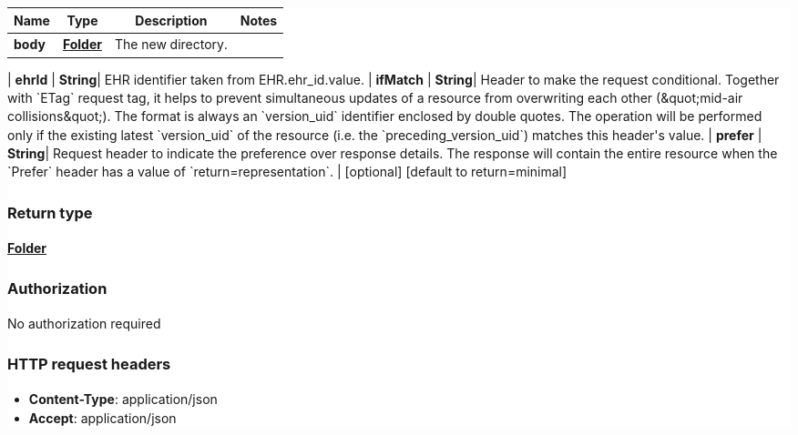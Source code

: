 Name | Type | Description  | Notes
------------- | ------------- | ------------- | -------------
 **body** | [**Folder**](Folder.md)| The new directory.
 | 
 **ehrId** | **String**| EHR identifier taken from EHR.ehr_id.value.  | 
 **ifMatch** | **String**| Header to make the request conditional.  Together with &#x60;ETag&#x60; request tag, it helps to prevent simultaneous updates of a resource from overwriting each other (\&quot;mid-air collisions\&quot;). The format is always an &#x60;version_uid&#x60; identifier enclosed by double quotes. The operation will be performed only if the existing latest &#x60;version_uid&#x60; of the resource (i.e. the &#x60;preceding_version_uid&#x60;) matches this header&#x27;s value.  | 
 **prefer** | **String**| Request header to indicate the preference over response details. The response will contain the entire resource when the &#x60;Prefer&#x60; header has a value of &#x60;return&#x3D;representation&#x60;.  | [optional] [default to return&#x3D;minimal]

### Return type

[**Folder**](Folder.md)

### Authorization

No authorization required

### HTTP request headers

 - **Content-Type**: application/json
 - **Accept**: application/json

